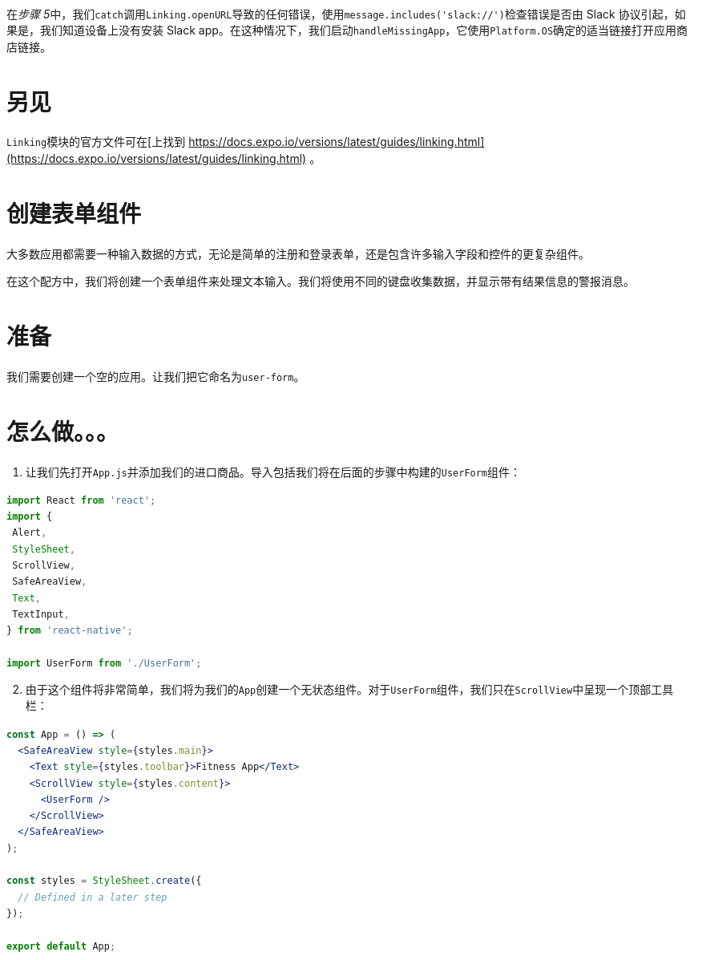 在*步骤 5*中，我们`catch`调用`Linking.openURL`导致的任何错误，使用`message.includes('slack://')`检查错误是否由 Slack 协议引起，如果是，我们知道设备上没有安装 Slack app。在这种情况下，我们启动`handleMissingApp`，它使用`Platform.OS`确定的适当链接打开应用商店链接。

# 另见

`Linking`模块的官方文件可在[上找到 https://docs.expo.io/versions/latest/guides/linking.html](https://docs.expo.io/versions/latest/guides/linking.html) 。

# 创建表单组件

大多数应用都需要一种输入数据的方式，无论是简单的注册和登录表单，还是包含许多输入字段和控件的更复杂组件。

在这个配方中，我们将创建一个表单组件来处理文本输入。我们将使用不同的键盘收集数据，并显示带有结果信息的警报消息。

# 准备

我们需要创建一个空的应用。让我们把它命名为`user-form`。

# 怎么做。。。

1.  让我们先打开`App.js`并添加我们的进口商品。导入包括我们将在后面的步骤中构建的`UserForm`组件：

```jsx
import React from 'react';
import {
 Alert,
 StyleSheet,
 ScrollView,
 SafeAreaView,
 Text,
 TextInput,
} from 'react-native';

import UserForm from './UserForm';
```

2.  由于这个组件将非常简单，我们将为我们的`App`创建一个无状态组件。对于`UserForm`组件，我们只在`ScrollView`中呈现一个顶部工具栏：

```jsx
const App = () => (
  <SafeAreaView style={styles.main}>
    <Text style={styles.toolbar}>Fitness App</Text>
    <ScrollView style={styles.content}>
      <UserForm />
    </ScrollView>
  </SafeAreaView>
);

const styles = StyleSheet.create({
  // Defined in a later step
});

export default App; 
```
